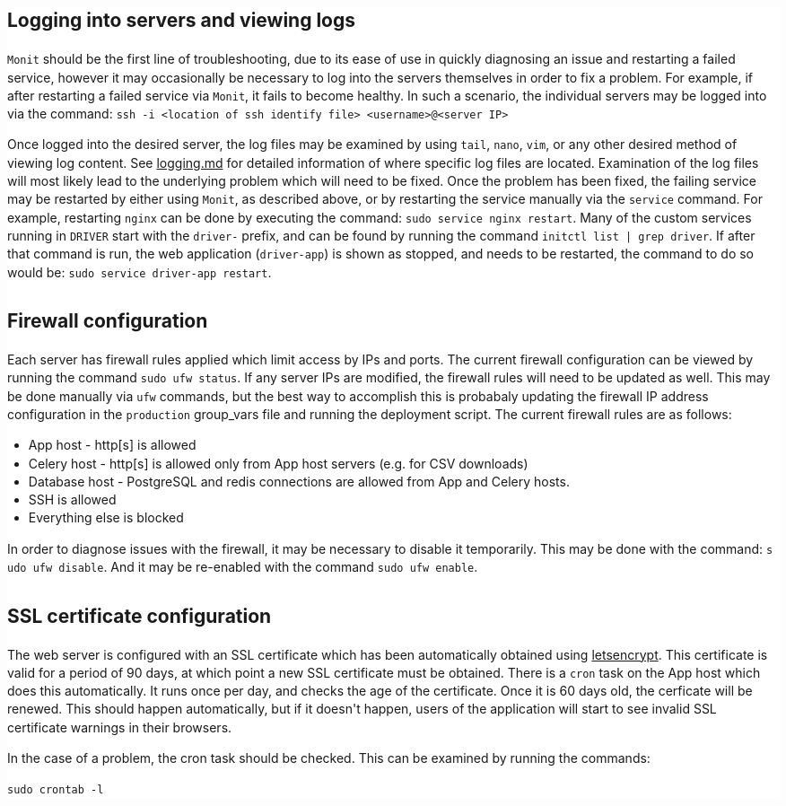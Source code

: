 
## Logging into servers and viewing logs

`Monit` should be the first line of troubleshooting, due to its ease of use in quickly diagnosing an issue and restarting a failed service, however it may occasionally be necessary to log into the servers themselves in order to fix a problem. For example, if after restarting a failed service via `Monit`, it fails to become healthy. In such a scenario, the individual servers may be logged into via the command:
`ssh -i <location of ssh identify file> <username>@<server IP>`

Once logged into the desired server, the log files may be examined by using `tail`, `nano`, `vim`, or any other desired method of viewing log content. See [logging.md](logging.md) for detailed information of where specific log files are located. Examination of the log files will most likely lead to the underlying problem which will need to be fixed. Once the problem has been fixed, the failing service may be restarted by either using `Monit`, as described above, or by restarting the service manually via the `service` command. For example, restarting `nginx` can be done by executing the command: `sudo service nginx restart`. Many of the custom services running in `DRIVER` start with the `driver-` prefix, and can be found by running the command `initctl list | grep driver`. If after that command is run, the web application (`driver-app`) is shown as stopped, and needs to be restarted, the command to do so would be: `sudo service driver-app restart`.


## Firewall configuration

Each server has firewall rules applied which limit access by IPs and ports. The current firewall configuration can be viewed by running the command `sudo ufw status`. If any server IPs are modified, the firewall rules will need to be updated as well. This may be done manually via `ufw` commands, but the best way to accomplish this is probabaly updating the firewall IP address configuration in the `production` group_vars file and running the deployment script. The current firewall rules are as follows:

 * App host - http[s] is allowed
 * Celery host - http[s] is allowed only from App host servers (e.g. for CSV downloads)
 * Database host - PostgreSQL and redis connections are allowed from App and Celery hosts.
 * SSH is allowed
 * Everything else is blocked

In order to diagnose issues with the firewall, it may be necessary to disable it temporarily. This may be done with the command: `sudo ufw disable`. And it may be re-enabled with the command `sudo ufw enable`.


## SSL certificate configuration

The web server is configured with an SSL certificate which has been automatically obtained using [letsencrypt](https://letsencrypt.org/). This certificate is valid for a period of 90 days, at which point a new SSL certificate must be obtained. There is a `cron` task on the App host which does this automatically. It runs once per day, and checks the age of the certificate. Once it is 60 days old, the cerficate will be renewed. This should happen automatically, but if it doesn't happen, users of the application will start to see invalid SSL certificate warnings in their browsers.

In the case of a problem, the cron task should be checked. This can be examined by running the commands:
```
sudo crontab -l
```
